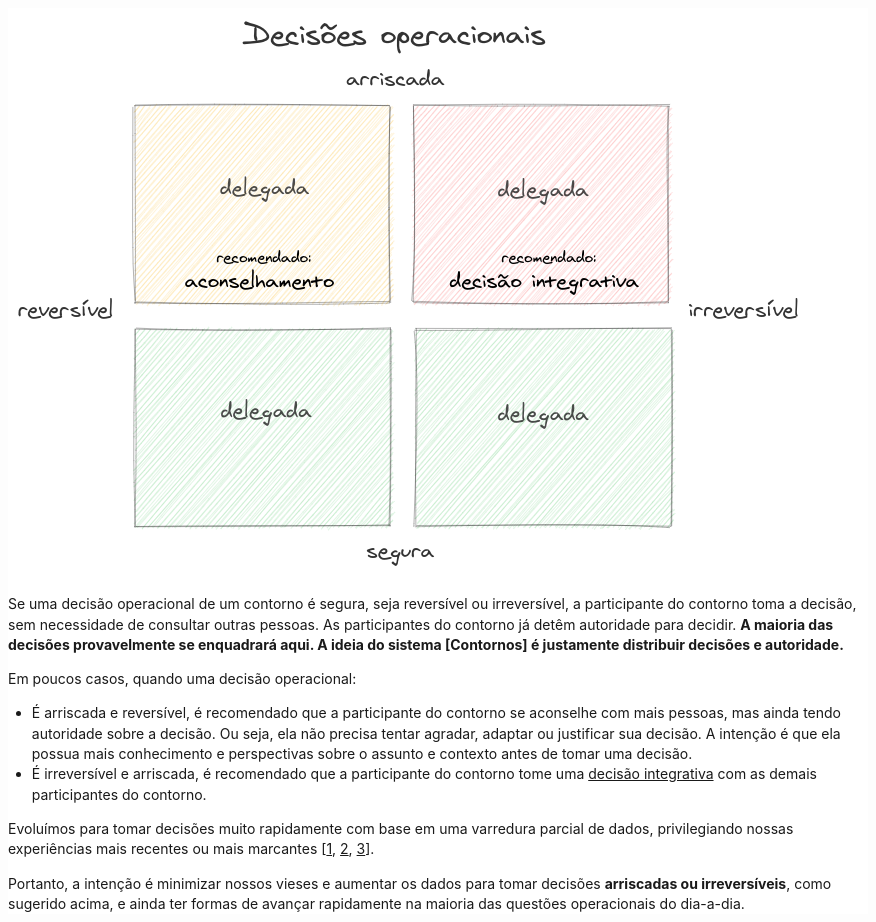 ![Decisões operacionais](assets/decisoes.png)

Se uma decisão operacional de um contorno é segura, seja reversível ou irreversível, a participante do contorno toma a decisão, sem necessidade de consultar outras pessoas. As participantes do contorno já detêm autoridade para decidir. 
**A maioria das decisões provavelmente se enquadrará aqui. A ideia do sistema [Contornos] é justamente distribuir decisões e autoridade.**

Em poucos casos, quando uma decisão operacional:
- É arriscada e reversível, é recomendado que a participante do contorno se aconselhe com mais pessoas, mas ainda tendo autoridade sobre a decisão. Ou seja, ela não precisa tentar agradar, adaptar ou justificar sua decisão. A intenção é que ela possua mais conhecimento e perspectivas sobre o assunto e contexto antes de tomar uma decisão.
- É irreversível e arriscada, é recomendado que a participante do contorno tome uma [decisão integrativa](#decisões-integrativas) com as demais participantes do contorno.

Evoluímos para tomar decisões muito rapidamente com base em uma varredura parcial de dados, privilegiando nossas experiências mais recentes ou mais marcantes [[1](https://en.wikipedia.org/wiki/Peak%E2%80%93end_rule), [2](https://en.wikipedia.org/wiki/Recency_bias), [3](https://en.wikipedia.org/wiki/Availability_heuristic)]. 

Portanto, a intenção é minimizar nossos vieses e aumentar os dados para tomar decisões **arriscadas ou irreversíveis**, como sugerido acima, e ainda ter formas de avançar rapidamente na maioria das questões operacionais do dia-a-dia. 
